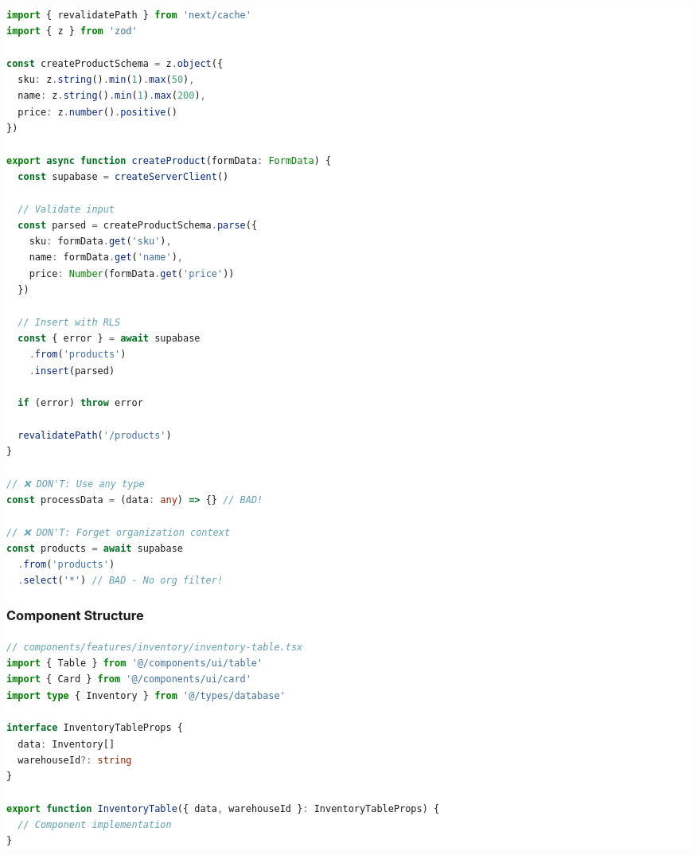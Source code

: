 ```typescript
import { revalidatePath } from 'next/cache'
import { z } from 'zod'

const createProductSchema = z.object({
  sku: z.string().min(1).max(50),
  name: z.string().min(1).max(200),
  price: z.number().positive()
})

export async function createProduct(formData: FormData) {
  const supabase = createServerClient()
  
  // Validate input
  const parsed = createProductSchema.parse({
    sku: formData.get('sku'),
    name: formData.get('name'),
    price: Number(formData.get('price'))
  })
  
  // Insert with RLS
  const { error } = await supabase
    .from('products')
    .insert(parsed)
    
  if (error) throw error
  
  revalidatePath('/products')
}

// ❌ DON'T: Use any type
const processData = (data: any) => {} // BAD!

// ❌ DON'T: Forget organization context
const products = await supabase
  .from('products')
  .select('*') // BAD - No org filter!
```

### Component Structure

```typescript
// components/features/inventory/inventory-table.tsx
import { Table } from '@/components/ui/table'
import { Card } from '@/components/ui/card'
import type { Inventory } from '@/types/database'

interface InventoryTableProps {
  data: Inventory[]
  warehouseId?: string
}

export function InventoryTable({ data, warehouseId }: InventoryTableProps) {
  // Component implementation
}
```

